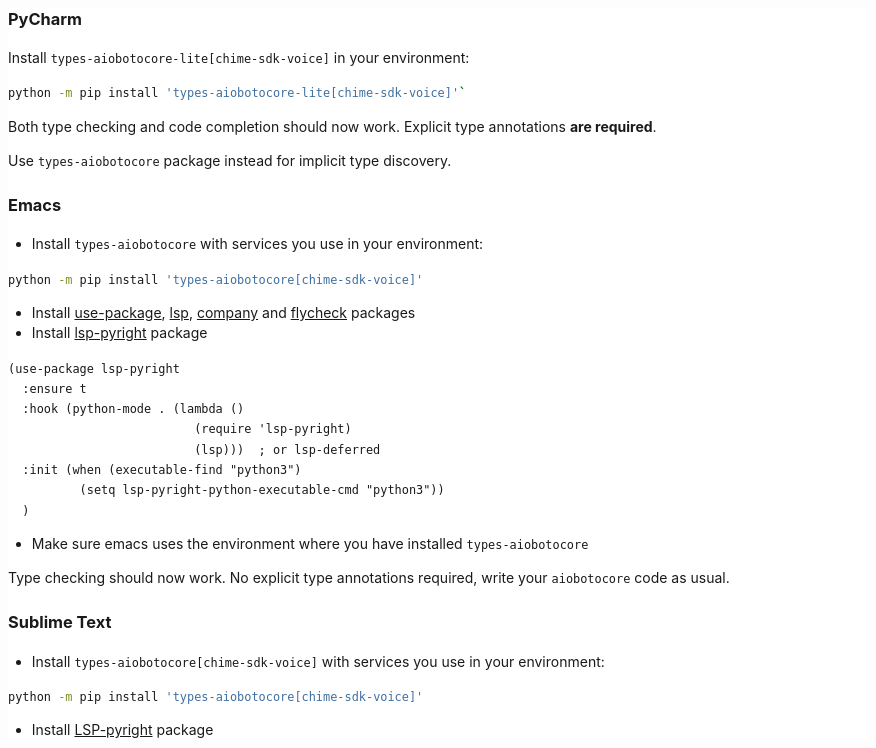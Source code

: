 ### PyCharm

Install `types-aiobotocore-lite[chime-sdk-voice]` in your environment:

```bash
python -m pip install 'types-aiobotocore-lite[chime-sdk-voice]'`
```

Both type checking and code completion should now work. Explicit type
annotations **are required**.

Use `types-aiobotocore` package instead for implicit type discovery.

<a id="emacs"></a>

### Emacs

- Install `types-aiobotocore` with services you use in your environment:

```bash
python -m pip install 'types-aiobotocore[chime-sdk-voice]'
```

- Install [use-package](https://github.com/jwiegley/use-package),
  [lsp](https://github.com/emacs-lsp/lsp-mode/),
  [company](https://github.com/company-mode/company-mode) and
  [flycheck](https://github.com/flycheck/flycheck) packages
- Install [lsp-pyright](https://github.com/emacs-lsp/lsp-pyright) package

```elisp
(use-package lsp-pyright
  :ensure t
  :hook (python-mode . (lambda ()
                          (require 'lsp-pyright)
                          (lsp)))  ; or lsp-deferred
  :init (when (executable-find "python3")
          (setq lsp-pyright-python-executable-cmd "python3"))
  )
```

- Make sure emacs uses the environment where you have installed
  `types-aiobotocore`

Type checking should now work. No explicit type annotations required, write
your `aiobotocore` code as usual.

<a id="sublime-text"></a>

### Sublime Text

- Install `types-aiobotocore[chime-sdk-voice]` with services you use in your
  environment:

```bash
python -m pip install 'types-aiobotocore[chime-sdk-voice]'
```

- Install [LSP-pyright](https://github.com/sublimelsp/LSP-pyright) package
